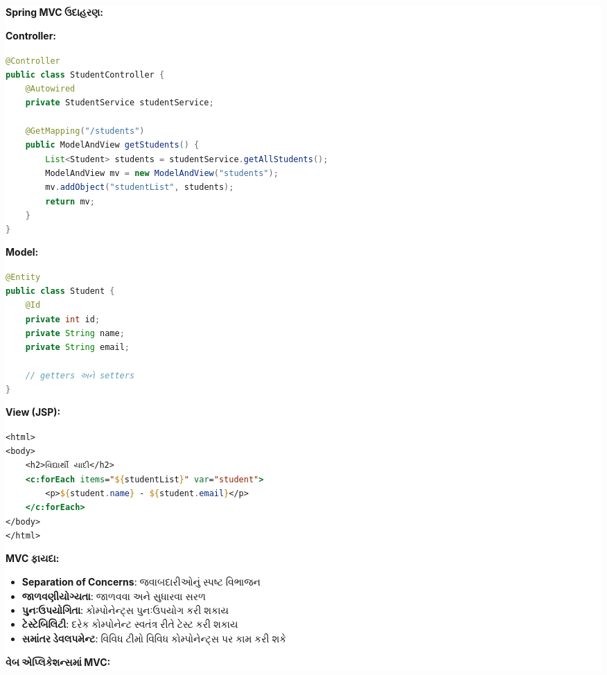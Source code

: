 **Spring MVC ઉદાહરણ:**

**Controller:**

```java
@Controller
public class StudentController {
    @Autowired
    private StudentService studentService;
    
    @GetMapping("/students")
    public ModelAndView getStudents() {
        List<Student> students = studentService.getAllStudents();
        ModelAndView mv = new ModelAndView("students");
        mv.addObject("studentList", students);
        return mv;
    }
}
```

**Model:**

```java
@Entity
public class Student {
    @Id
    private int id;
    private String name;
    private String email;
    
    // getters અને setters
}
```

**View (JSP):**

```jsp
<html>
<body>
    <h2>વિદ્યાર્થી યાદી</h2>
    <c:forEach items="${studentList}" var="student">
        <p>${student.name} - ${student.email}</p>
    </c:forEach>
</body>
</html>
```

**MVC ફાયદા:**

- **Separation of Concerns**: જવાબદારીઓનું સ્પષ્ટ વિભાજન
- **જાળવણીયોગ્યતા**: જાળવવા અને સુધારવા સરળ
- **પુનઃઉપયોગિતા**: કોમ્પોનેન્ટ્સ પુનઃઉપયોગ કરી શકાય
- **ટેસ્ટેબિલિટી**: દરેક કોમ્પોનેન્ટ સ્વતંત્ર રીતે ટેસ્ટ કરી શકાય
- **સમાંતર ડેવલપમેન્ટ**: વિવિધ ટીમો વિવિધ કોમ્પોનેન્ટ્સ પર કામ કરી શકે

**વેબ એપ્લિકેશન્સમાં MVC:**

